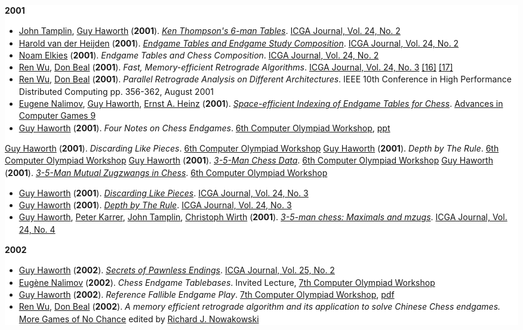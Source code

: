 **2001**

- [John Tamplin](John_Tamplin "John Tamplin"), [Guy Haworth](Guy_Haworth "Guy Haworth") (**2001**). *[Ken Thompson's 6-man Tables](http://centaur.reading.ac.uk/4561/)*. [ICGA Journal, Vol. 24, No. 2](ICGA_Journal#24_2 "ICGA Journal")
- [Harold van der Heijden](Harold_van_der_Heijden "Harold van der Heijden") (**2001**). *[Endgame Tables and Endgame Study Composition](http://ilk.uvt.nl/icga/journal/contents/content24-2.htm#ENDGAME%20TABLES)*. [ICGA Journal, Vol. 24, No. 2](ICGA_Journal#24_2 "ICGA Journal")
- [Noam Elkies](Noam_Elkies "Noam Elkies") (**2001**). *Endgame Tables and Chess Composition*. [ICGA Journal, Vol. 24, No. 2](ICGA_Journal#24_2 "ICGA Journal")
- [Ren Wu](Ren_Wu "Ren Wu"), [Don Beal](Don_Beal "Don Beal") (**2001**). *Fast, Memory-efficient Retrograde Algorithms*. [ICGA Journal, Vol. 24, No. 3](ICGA_Journal#24_3 "ICGA Journal") [[16]](#cite_note-16) [[17]](#cite_note-17)
- [Ren Wu](Ren_Wu "Ren Wu"), [Don Beal](Don_Beal "Don Beal") (**2001**). *Parallel Retrograde Analysis on Different Architectures*. IEEE 10th Conference in High Performance Distributed Computing pp. 356-362, August 2001
- [Eugene Nalimov](Eugene_Nalimov "Eugene Nalimov"), [Guy Haworth](Guy_Haworth "Guy Haworth"), [Ernst A. Heinz](Ernst_A._Heinz "Ernst A. Heinz") (**2001**). *[Space-efficient Indexing of Endgame Tables for Chess](http://centaur.reading.ac.uk/4563/)*. [Advances in Computer Games 9](Advances_in_Computer_Games_9 "Advances in Computer Games 9")
- [Guy Haworth](Guy_Haworth "Guy Haworth") (**2001**). *Four Notes on Chess Endgames*. [6th Computer Olympiad Workshop](6th_Computer_Olympiad#Workshop "6th Computer Olympiad"), [ppt](https://ilk.uvt.nl/icga/news/Olympiad/Olympiad/workshop/Haworth.ppt)

[Guy Haworth](Guy_Haworth "Guy Haworth") (**2001**). *Discarding Like Pieces*. [6th Computer Olympiad Workshop](6th_Computer_Olympiad#Workshop "6th Computer Olympiad")
[Guy Haworth](Guy_Haworth "Guy Haworth") (**2001**). *Depth by The Rule*. [6th Computer Olympiad Workshop](6th_Computer_Olympiad#Workshop "6th Computer Olympiad")
[Guy Haworth](Guy_Haworth "Guy Haworth") (**2001**). *[3-5-Man Chess Data](http://centaur.reading.ac.uk/5949/)*. [6th Computer Olympiad Workshop](6th_Computer_Olympiad#Workshop "6th Computer Olympiad")
[Guy Haworth](Guy_Haworth "Guy Haworth") (**2001**). *[3-5-Man Mutual Zugzwangs in Chess](http://centaur.reading.ac.uk/5950/)*. [6th Computer Olympiad Workshop](6th_Computer_Olympiad#Workshop "6th Computer Olympiad")

- [Guy Haworth](Guy_Haworth "Guy Haworth") (**2001**). *[Discarding Like Pieces](http://centaur.reading.ac.uk/4594/)*. [ICGA Journal, Vol. 24, No. 3](ICGA_Journal#24_3 "ICGA Journal")
- [Guy Haworth](Guy_Haworth "Guy Haworth") (**2001**). *[Depth by The Rule](http://centaur.reading.ac.uk/4593/)*. [ICGA Journal, Vol. 24, No. 3](ICGA_Journal#24_3 "ICGA Journal")
- [Guy Haworth](Guy_Haworth "Guy Haworth"), [Peter Karrer](Peter_Karrer "Peter Karrer"), [John Tamplin](John_Tamplin "John Tamplin"), [Christoph Wirth](Christoph_Wirth "Christoph Wirth") (**2001**). *[3-5-man chess: Maximals and mzugs](http://centaur.reading.ac.uk/4581/)*. [ICGA Journal, Vol. 24, No. 4](ICGA_Journal#24_4 "ICGA Journal")

**2002**

- [Guy Haworth](Guy_Haworth "Guy Haworth") (**2002**). *[Secrets of Pawnless Endings](http://centaur.reading.ac.uk/4552/)*. [ICGA Journal, Vol. 25, No. 2](ICGA_Journal#25_2 "ICGA Journal")
- [Eugène Nalimov](Eugene_Nalimov "Eugene Nalimov") (**2002**). *Chess Endgame Tablebases*. Invited Lecture, [7th Computer Olympiad Workshop](7th_Computer_Olympiad#Workshop "7th Computer Olympiad")
- [Guy Haworth](Guy_Haworth "Guy Haworth") (**2002**). *Reference Fallible Endgame Play*. [7th Computer Olympiad Workshop](7th_Computer_Olympiad#Workshop "7th Computer Olympiad"), [pdf](http://centaur.reading.ac.uk/4579/1/2002c_CoW7_H_Reference_Fallible_Endgame_Play.pdf)
- [Ren Wu](Ren_Wu "Ren Wu"), [Don Beal](Don_Beal "Don Beal") (**2002**). *A memory efficient retrograde algorithm and its application to solve Chinese Chess endgames.* [More Games of No Chance](http://library.msri.org/books/Book42/) edited by [Richard J. Nowakowski](Richard_J._Nowakowski "Richard J. Nowakowski")
